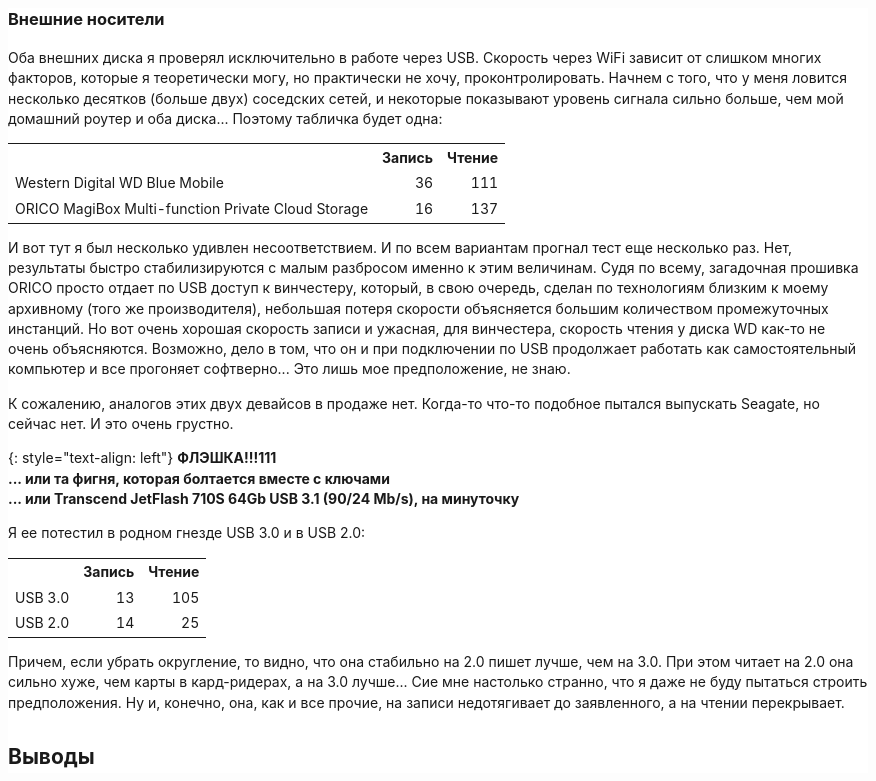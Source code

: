 ### Внешние носители

Оба внешних диска я проверял исключительно в работе через USB. Скорость через WiFi зависит от слишком многих факторов, которые
я теоретически могу, но практически не хочу, проконтролировать. Начнем с того, что у меня ловится несколько десятков (больше двух)
соседских сетей, и некоторые показывают уровень сигнала сильно больше, чем мой домашний роутер и оба диска... Поэтому табличка будет одна:

<div class="center-box">
<table>
<tr><th></th><th align="right">Запись</th><th align="right">Чтение</th></tr>
<tr><td>Western Digital WD Blue Mobile</td><td align="right">36</td><td align="right">111</td></tr>
<tr><td>ORICO MagiBox Multi-function Private Cloud Storage</td><td align="right">16</td><td align="right">137</td></tr>
</table>
</div>

И вот тут я был несколько удивлен несоответствием. И по всем вариантам прогнал тест еще несколько раз. Нет, результаты быстро стабилизируются
с малым разбросом именно к этим величинам. Судя по всему, загадочная прошивка ORICO просто отдает по USB доступ к винчестеру, который,
в свою очередь, сделан по технологиям близким к моему архивному (того же производителя), небольшая потеря скорости объясняется большим
количеством промежуточных инстанций. Но вот очень хорошая скорость записи и ужасная, для винчестера, скорость чтения у диска WD как-то
не очень объясняются. Возможно, дело в том, что он и при подключении по USB продолжает работать как самостоятельный компьютер и все прогоняет
софтверно... Это лишь мое предположение, не знаю.

К сожалению, аналогов этих двух девайсов в продаже нет. Когда-то что-то подобное пытался выпускать Seagate, но сейчас нет. И это очень грустно.

{: style="text-align: left"}
**ФЛЭШКА!!!111<br>... или та фигня, которая болтается вместе с ключами<br>... или Transcend JetFlash 710S 64Gb USB 3.1 (90/24 Mb/s), на минуточку**

Я ее потестил в родном гнезде USB 3.0 и в USB 2.0:

<div class="center-box">
<table>
<tr><th></th><th align="right">Запись</th><th align="right">Чтение</th></tr>
<tr><td>USB 3.0</td><td align="right">13</td><td align="right">105</td></tr>
<tr><td>USB 2.0</td><td align="right">14</td><td align="right">25</td></tr>
</table>
</div>

Причем, если убрать округление, то видно, что она стабильно на 2.0 пишет лучше, чем на 3.0. При этом читает на 2.0 она сильно хуже,
чем карты в кард-ридерах, а на 3.0 лучше... Сие мне настолько странно, что я даже не буду пытаться строить предположения. Ну и, конечно, она,
как и все прочие, на записи недотягивает до заявленного, а на чтении перекрывает.

## Выводы
